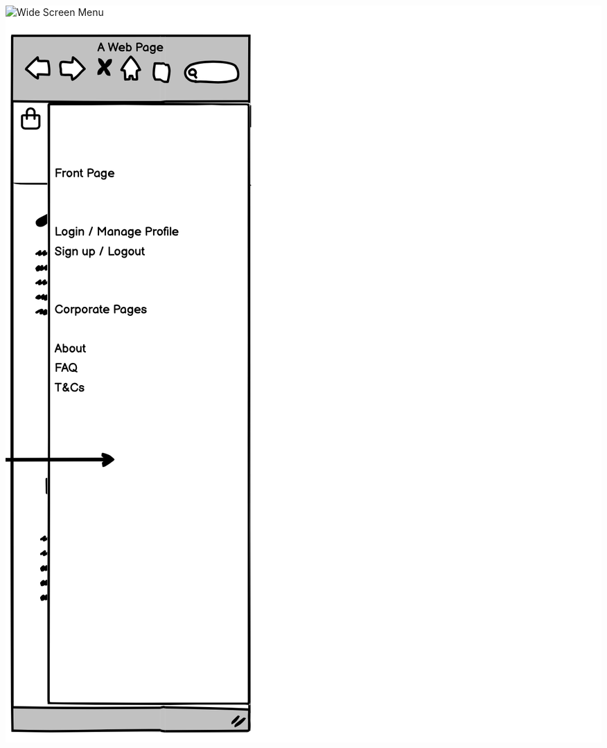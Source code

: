 ![Wide Screen Menu](docs/wide_screemn_menu_wireframe.png)

![Narrow Screen Menu](docs/narrow_screen_menu_wireframe.png)  
